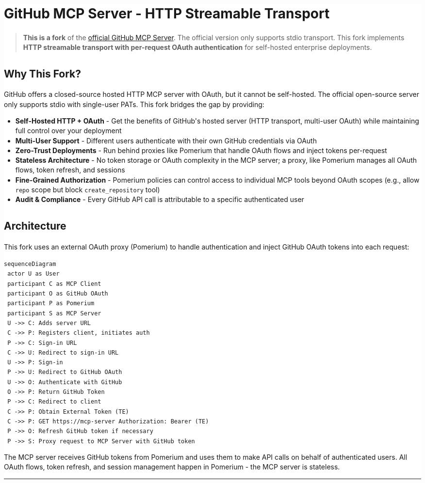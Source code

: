 # GitHub MCP Server - HTTP Streamable Transport

> **This is a fork** of the [official GitHub MCP Server](https://github.com/github/github-mcp-http). The official version only supports stdio transport. This fork implements **HTTP streamable transport with per-request OAuth authentication** for self-hosted enterprise deployments.

## Why This Fork?

GitHub offers a closed-source hosted HTTP MCP server with OAuth, but it cannot be self-hosted. The official open-source server only supports stdio with single-user PATs. This fork bridges the gap by providing:

- **Self-Hosted HTTP + OAuth** - Get the benefits of GitHub's hosted server (HTTP transport, multi-user OAuth) while maintaining full control over your deployment
- **Multi-User Support** - Different users authenticate with their own GitHub credentials via OAuth
- **Zero-Trust Deployments** - Run behind proxies like Pomerium that handle OAuth flows and inject tokens per-request
- **Stateless Architecture** - No token storage or OAuth complexity in the MCP server; a proxy, like Pomerium manages all OAuth flows, token refresh, and sessions
- **Fine-Grained Authorization** - Pomerium policies can control access to individual MCP tools beyond OAuth scopes (e.g., allow `repo` scope but block `create_repository` tool)
- **Audit & Compliance** - Every GitHub API call is attributable to a specific authenticated user

## Architecture

This fork uses an external OAuth proxy (Pomerium) to handle authentication and inject GitHub OAuth tokens into each request:

```mermaid
sequenceDiagram
 actor U as User
 participant C as MCP Client
 participant O as GitHub OAuth
 participant P as Pomerium
 participant S as MCP Server
 U ->> C: Adds server URL
 C ->> P: Registers client, initiates auth
 P ->> C: Sign-in URL
 C ->> U: Redirect to sign-in URL
 U ->> P: Sign-in
 P ->> U: Redirect to GitHub OAuth
 U ->> O: Authenticate with GitHub
 O ->> P: Return GitHub Token
 P ->> C: Redirect to client
 C ->> P: Obtain External Token (TE)
 C ->> P: GET https://mcp-server Authorization: Bearer (TE)
 P ->> O: Refresh GitHub token if necessary
 P ->> S: Proxy request to MCP Server with GitHub token
```

The MCP server receives GitHub tokens from Pomerium and uses them to make API calls on behalf of authenticated users. All OAuth flows, token refresh, and session management happen in Pomerium - the MCP server is stateless.

---
